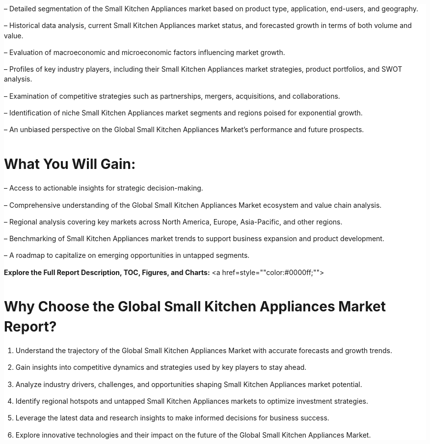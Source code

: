 – Detailed segmentation of the Small Kitchen Appliances market based on product type, application, end-users, and geography.

– Historical data analysis, current Small Kitchen Appliances market status, and forecasted growth in terms of both volume and value.

– Evaluation of macroeconomic and microeconomic factors influencing market growth.

– Profiles of key industry players, including their Small Kitchen Appliances market strategies, product portfolios, and SWOT analysis.

– Examination of competitive strategies such as partnerships, mergers, acquisitions, and collaborations.

– Identification of niche Small Kitchen Appliances market segments and regions poised for exponential growth.

– An unbiased perspective on the Global Small Kitchen Appliances Market’s performance and future prospects.

# <strong>What You Will Gain:</strong>

– Access to actionable insights for strategic decision-making.

– Comprehensive understanding of the Global Small Kitchen Appliances Market ecosystem and value chain analysis.

– Regional analysis covering key markets across North America, Europe, Asia-Pacific, and other regions.

– Benchmarking of Small Kitchen Appliances market trends to support business expansion and product development.

– A roadmap to capitalize on emerging opportunities in untapped segments.

<strong>Explore the Full Report Description, TOC, Figures, and Charts:</strong>
<a href=style=""color:#0000ff;""></a>

# <strong>Why Choose the Global Small Kitchen Appliances Market Report?</strong>

1. Understand the trajectory of the Global Small Kitchen Appliances Market with accurate forecasts and growth trends.

2. Gain insights into competitive dynamics and strategies used by key players to stay ahead.

3. Analyze industry drivers, challenges, and opportunities shaping Small Kitchen Appliances market potential.

4. Identify regional hotspots and untapped Small Kitchen Appliances markets to optimize investment strategies.

5. Leverage the latest data and research insights to make informed decisions for business success.

6. Explore innovative technologies and their impact on the future of the Global Small Kitchen Appliances Market.
